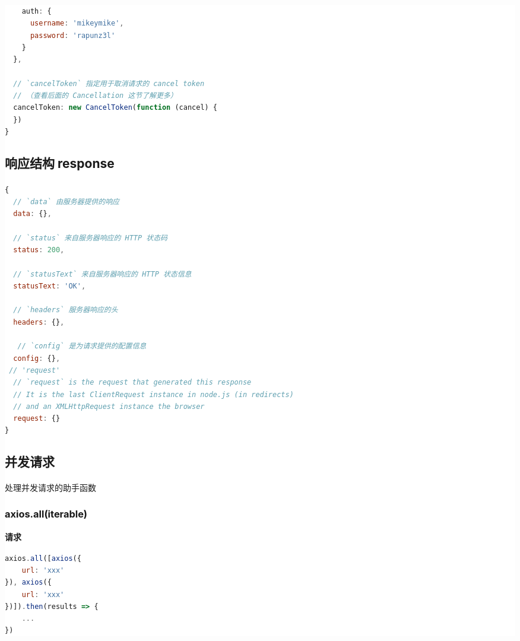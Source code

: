 ```js
    auth: {
      username: 'mikeymike',
      password: 'rapunz3l'
    }
  },

  // `cancelToken` 指定用于取消请求的 cancel token
  // （查看后面的 Cancellation 这节了解更多）
  cancelToken: new CancelToken(function (cancel) {
  })
}
```

## 响应结构 response

```js
{
  // `data` 由服务器提供的响应
  data: {},

  // `status` 来自服务器响应的 HTTP 状态码
  status: 200,

  // `statusText` 来自服务器响应的 HTTP 状态信息
  statusText: 'OK',

  // `headers` 服务器响应的头
  headers: {},

   // `config` 是为请求提供的配置信息
  config: {},
 // 'request'
  // `request` is the request that generated this response
  // It is the last ClientRequest instance in node.js (in redirects)
  // and an XMLHttpRequest instance the browser
  request: {}
}
```

## 并发请求

处理并发请求的助手函数

### axios.all(iterable)

**请求**

```js
axios.all([axios({
    url: 'xxx'
}), axios({
    url: 'xxx'
})]).then(results => {
    ...
})
```
